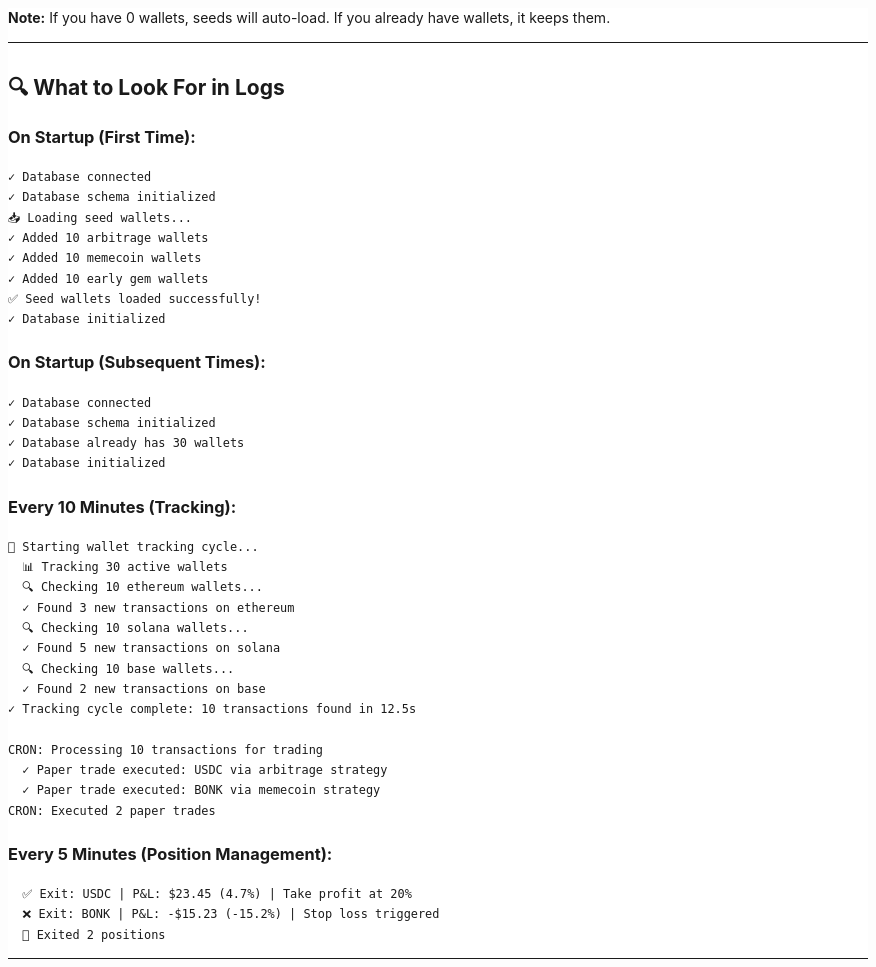 **Note:** If you have 0 wallets, seeds will auto-load. If you already have wallets, it keeps them.

---

## 🔍 What to Look For in Logs

### On Startup (First Time):
```
✓ Database connected
✓ Database schema initialized
📥 Loading seed wallets...
✓ Added 10 arbitrage wallets
✓ Added 10 memecoin wallets
✓ Added 10 early gem wallets
✅ Seed wallets loaded successfully!
✓ Database initialized
```

### On Startup (Subsequent Times):
```
✓ Database connected
✓ Database schema initialized
✓ Database already has 30 wallets
✓ Database initialized
```

### Every 10 Minutes (Tracking):
```
📡 Starting wallet tracking cycle...
  📊 Tracking 30 active wallets
  🔍 Checking 10 ethereum wallets...
  ✓ Found 3 new transactions on ethereum
  🔍 Checking 10 solana wallets...
  ✓ Found 5 new transactions on solana
  🔍 Checking 10 base wallets...
  ✓ Found 2 new transactions on base
✓ Tracking cycle complete: 10 transactions found in 12.5s

CRON: Processing 10 transactions for trading
  ✓ Paper trade executed: USDC via arbitrage strategy
  ✓ Paper trade executed: BONK via memecoin strategy
CRON: Executed 2 paper trades
```

### Every 5 Minutes (Position Management):
```
  ✅ Exit: USDC | P&L: $23.45 (4.7%) | Take profit at 20%
  ❌ Exit: BONK | P&L: -$15.23 (-15.2%) | Stop loss triggered
  💸 Exited 2 positions
```

---
